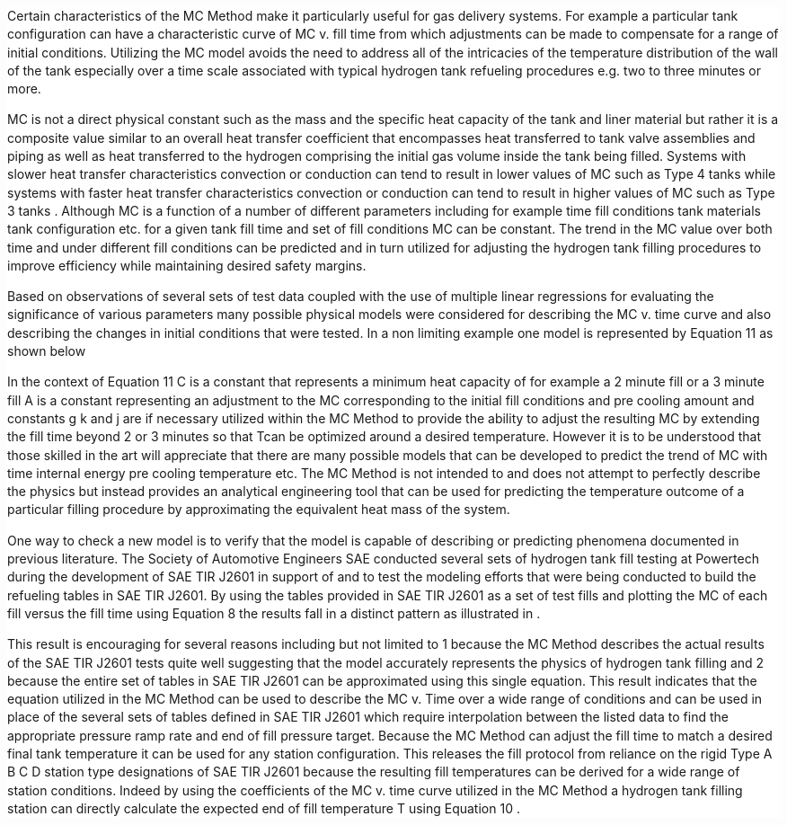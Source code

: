 Certain characteristics of the MC Method make it particularly useful for gas delivery systems. For example a particular tank configuration can have a characteristic curve of MC v. fill time from which adjustments can be made to compensate for a range of initial conditions. Utilizing the MC model avoids the need to address all of the intricacies of the temperature distribution of the wall of the tank especially over a time scale associated with typical hydrogen tank refueling procedures e.g. two to three minutes or more.

MC is not a direct physical constant such as the mass and the specific heat capacity of the tank and liner material but rather it is a composite value similar to an overall heat transfer coefficient that encompasses heat transferred to tank valve assemblies and piping as well as heat transferred to the hydrogen comprising the initial gas volume inside the tank being filled. Systems with slower heat transfer characteristics convection or conduction can tend to result in lower values of MC such as Type 4 tanks while systems with faster heat transfer characteristics convection or conduction can tend to result in higher values of MC such as Type 3 tanks . Although MC is a function of a number of different parameters including for example time fill conditions tank materials tank configuration etc. for a given tank fill time and set of fill conditions MC can be constant. The trend in the MC value over both time and under different fill conditions can be predicted and in turn utilized for adjusting the hydrogen tank filling procedures to improve efficiency while maintaining desired safety margins.

Based on observations of several sets of test data coupled with the use of multiple linear regressions for evaluating the significance of various parameters many possible physical models were considered for describing the MC v. time curve and also describing the changes in initial conditions that were tested. In a non limiting example one model is represented by Equation 11 as shown below 

In the context of Equation 11 C is a constant that represents a minimum heat capacity of for example a 2 minute fill or a 3 minute fill A is a constant representing an adjustment to the MC corresponding to the initial fill conditions and pre cooling amount and constants g k and j are if necessary utilized within the MC Method to provide the ability to adjust the resulting MC by extending the fill time beyond 2 or 3 minutes so that Tcan be optimized around a desired temperature. However it is to be understood that those skilled in the art will appreciate that there are many possible models that can be developed to predict the trend of MC with time internal energy pre cooling temperature etc. The MC Method is not intended to and does not attempt to perfectly describe the physics but instead provides an analytical engineering tool that can be used for predicting the temperature outcome of a particular filling procedure by approximating the equivalent heat mass of the system.

One way to check a new model is to verify that the model is capable of describing or predicting phenomena documented in previous literature. The Society of Automotive Engineers SAE conducted several sets of hydrogen tank fill testing at Powertech during the development of SAE TIR J2601 in support of and to test the modeling efforts that were being conducted to build the refueling tables in SAE TIR J2601. By using the tables provided in SAE TIR J2601 as a set of test fills and plotting the MC of each fill versus the fill time using Equation 8 the results fall in a distinct pattern as illustrated in .

This result is encouraging for several reasons including but not limited to 1 because the MC Method describes the actual results of the SAE TIR J2601 tests quite well suggesting that the model accurately represents the physics of hydrogen tank filling and 2 because the entire set of tables in SAE TIR J2601 can be approximated using this single equation. This result indicates that the equation utilized in the MC Method can be used to describe the MC v. Time over a wide range of conditions and can be used in place of the several sets of tables defined in SAE TIR J2601 which require interpolation between the listed data to find the appropriate pressure ramp rate and end of fill pressure target. Because the MC Method can adjust the fill time to match a desired final tank temperature it can be used for any station configuration. This releases the fill protocol from reliance on the rigid Type A B C D station type designations of SAE TIR J2601 because the resulting fill temperatures can be derived for a wide range of station conditions. Indeed by using the coefficients of the MC v. time curve utilized in the MC Method a hydrogen tank filling station can directly calculate the expected end of fill temperature T using Equation 10 .
